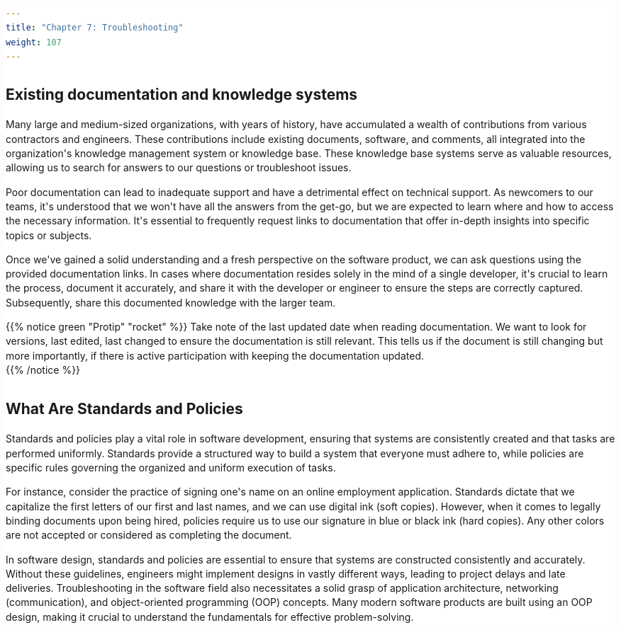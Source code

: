 ```yaml
---
title: "Chapter 7: Troubleshooting"
weight: 107
---
```


## Existing documentation and knowledge systems

Many large and medium-sized organizations, with years of history, have accumulated a wealth of contributions from various contractors and engineers. These contributions include existing documents, software, and comments, all integrated into the organization's knowledge management system or knowledge base. These knowledge base systems serve as valuable resources, allowing us to search for answers to our questions or troubleshoot issues.

Poor documentation can lead to inadequate support and have a detrimental effect on technical support. As newcomers to our teams, it's understood that we won't have all the answers from the get-go, but we are expected to learn where and how to access the necessary information. It's essential to frequently request links to documentation that offer in-depth insights into specific topics or subjects.

Once we've gained a solid understanding and a fresh perspective on the software product, we can ask questions using the provided documentation links. In cases where documentation resides solely in the mind of a single developer, it's crucial to learn the process, document it accurately, and share it with the developer or engineer to ensure the steps are correctly captured. Subsequently, share this documented knowledge with the larger team.

{{% notice green "Protip" "rocket" %}}
Take note of the last updated date when reading documentation. We want to look for versions, last edited, last changed to ensure the documentation is still relevant. This tells us if the document is still changing but more importantly, if there is active participation with keeping the documentation updated.  
{{% /notice %}}

## What Are Standards and Policies

Standards and policies play a vital role in software development, ensuring that systems are consistently created and that tasks are performed uniformly. Standards provide a structured way to build a system that everyone must adhere to, while policies are specific rules governing the organized and uniform execution of tasks.

For instance, consider the practice of signing one's name on an online employment application. Standards dictate that we capitalize the first letters of our first and last names, and we can use digital ink (soft copies). However, when it comes to legally binding documents upon being hired, policies require us to use our signature in blue or black ink (hard copies). Any other colors are not accepted or considered as completing the document.

In software design, standards and policies are essential to ensure that systems are constructed consistently and accurately. Without these guidelines, engineers might implement designs in vastly different ways, leading to project delays and late deliveries. Troubleshooting in the software field also necessitates a solid grasp of application architecture, networking (communication), and object-oriented programming (OOP) concepts. Many modern software products are built using an OOP design, making it crucial to understand the fundamentals for effective problem-solving.
